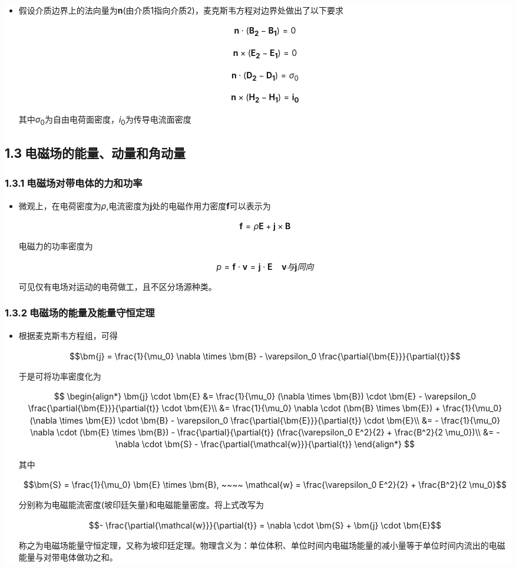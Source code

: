 + 假设介质边界上的法向量为$\bm{n}$(由介质1指向介质2)，麦克斯韦方程对边界处做出了以下要求

  $$\bm{n} \cdot (\bm{B_2} - \bm{B_1}) = 0$$

  $$\bm{n} \times (\bm{E_2} - \bm{E_1}) = 0$$

  $$\bm{n} \cdot (\bm{D_2} - \bm{D_1}) = \sigma_0$$

  $$\bm{n} \times (\bm{H_2} - \bm{H_1}) = \bm{i_0}$$

  其中$\sigma_0$为自由电荷面密度，$i_0$为传导电流面密度

## 1.3 电磁场的能量、动量和角动量

### 1.3.1 电磁场对带电体的力和功率

+ 微观上，在电荷密度为$\rho$,电流密度为$\bm{j}$处的电磁作用力密度$\bm{f}$可以表示为

  $$\bm{f} = \rho \bm{E} + \bm{j} \times \bm{B}$$

  电磁力的功率密度为

  $$p = \bm{f} \cdot \bm{v} = \bm{j} \cdot \bm{E} ~~~~ \bm{v}与\bm{j}同向$$ 

  可见仅有电场对运动的电荷做工，且不区分场源种类。

### 1.3.2 电磁场的能量及能量守恒定理

+ 根据麦克斯韦方程组，可得
  
  $$\bm{j} = \frac{1}{\mu_0} \nabla \times \bm{B} - \varepsilon_0 \frac{\partial{\bm{E}}}{\partial{t}}$$

  于是可将功率密度化为

  $$
  \begin{align*}
  \bm{j} \cdot \bm{E} &= \frac{1}{\mu_0} (\nabla \times \bm{B}) \cdot \bm{E} - \varepsilon_0 \frac{\partial{\bm{E}}}{\partial{t}} \cdot \bm{E}\\
  &= \frac{1}{\mu_0} \nabla \cdot (\bm{B} \times \bm{E}) + \frac{1}{\mu_0} (\nabla \times \bm{E}) \cdot \bm{B} - \varepsilon_0 \frac{\partial{\bm{E}}}{\partial{t}} \cdot \bm{E}\\
  &= - \frac{1}{\mu_0} \nabla \cdot (\bm{E} \times \bm{B}) - \frac{\partial}{\partial{t}} (\frac{\varepsilon_0 E^2}{2} + \frac{B^2}{2 \mu_0})\\
  &= - \nabla \cdot \bm{S} - \frac{\partial{\mathcal{w}}}{\partial{t}}
  \end{align*}
  $$

  其中

  $$\bm{S} = \frac{1}{\mu_0} \bm{E} \times \bm{B}, ~~~~ \mathcal{w} = \frac{\varepsilon_0 E^2}{2} + \frac{B^2}{2 \mu_0}$$

  分别称为电磁能流密度(坡印廷矢量)和电磁能量密度。将上式改写为

  $$- \frac{\partial{\mathcal{w}}}{\partial{t}} = \nabla \cdot \bm{S} + \bm{j} \cdot \bm{E}$$

  称之为电磁场能量守恒定理，又称为坡印廷定理。物理含义为：单位体积、单位时间内电磁场能量的减小量等于单位时间内流出的电磁能量与对带电体做功之和。

  